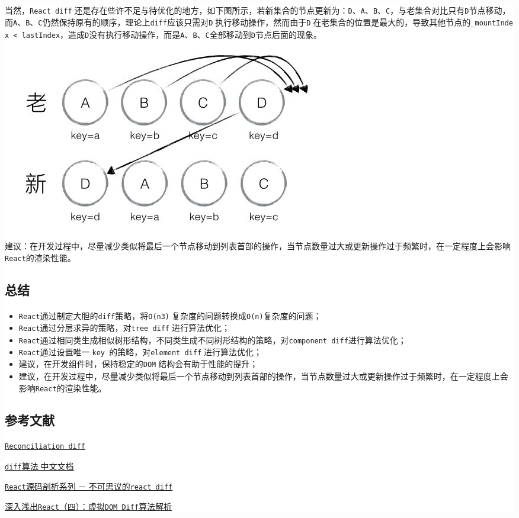 当然，` React diff ` 还是存在些许不足与待优化的地方，如下图所示，若新集合的节点更新为：` D `、` A `、` B `、` C `，与老集合对比只有` D `节点移动，而` A `、` B `、` C `仍然保持原有的顺序，理论上` diff `应该只需对` D ` 执行移动操作，然而由于` D ` 在老集合的位置是最大的，导致其他节点的` _mountIndex < lastIndex `，造成` D `没有执行移动操作，而是` A `、` B `、` C `全部移动到` D `节点后面的现象。

![image from dependency](../../.vuepress/public/images/react-virtualdom-diff/08.jpg)

建议：在开发过程中，尽量减少类似将最后一个节点移动到列表首部的操作，当节点数量过大或更新操作过于频繁时，在一定程度上会影响` React `的渲染性能。

## 总结

- ` React `通过制定大胆的` diff `策略，将` O(n3) ` 复杂度的问题转换成` O(n) `复杂度的问题；
- ` React `通过分层求异的策略，对` tree diff ` 进行算法优化；
- ` React `通过相同类生成相似树形结构，不同类生成不同树形结构的策略，对` component diff `进行算法优化；
- ` React `通过设置唯一 `key `的策略，对` element diff ` 进行算法优化；
- 建议，在开发组件时，保持稳定的` DOM ` 结构会有助于性能的提升；
- 建议，在开发过程中，尽量减少类似将最后一个节点移动到列表首部的操作，当节点数量过大或更新操作过于频繁时，在一定程度上会影响` React `的渲染性能。

## 参考文献

[` Reconciliation diff `](https://reactjs.org/docs/reconciliation.html)

[` diff `算法 中文文档](https://react.docschina.org/docs/reconciliation.html)

[` React `源码剖析系列 － 不可思议的` react diff `](https://zhuanlan.zhihu.com/p/20346379)

[深入浅出` React `（四）：虚拟` DOM Diff `算法解析
](http://www.infoq.com/cn/articles/react-dom-diff?from=timeline&isappinstalled=0)
